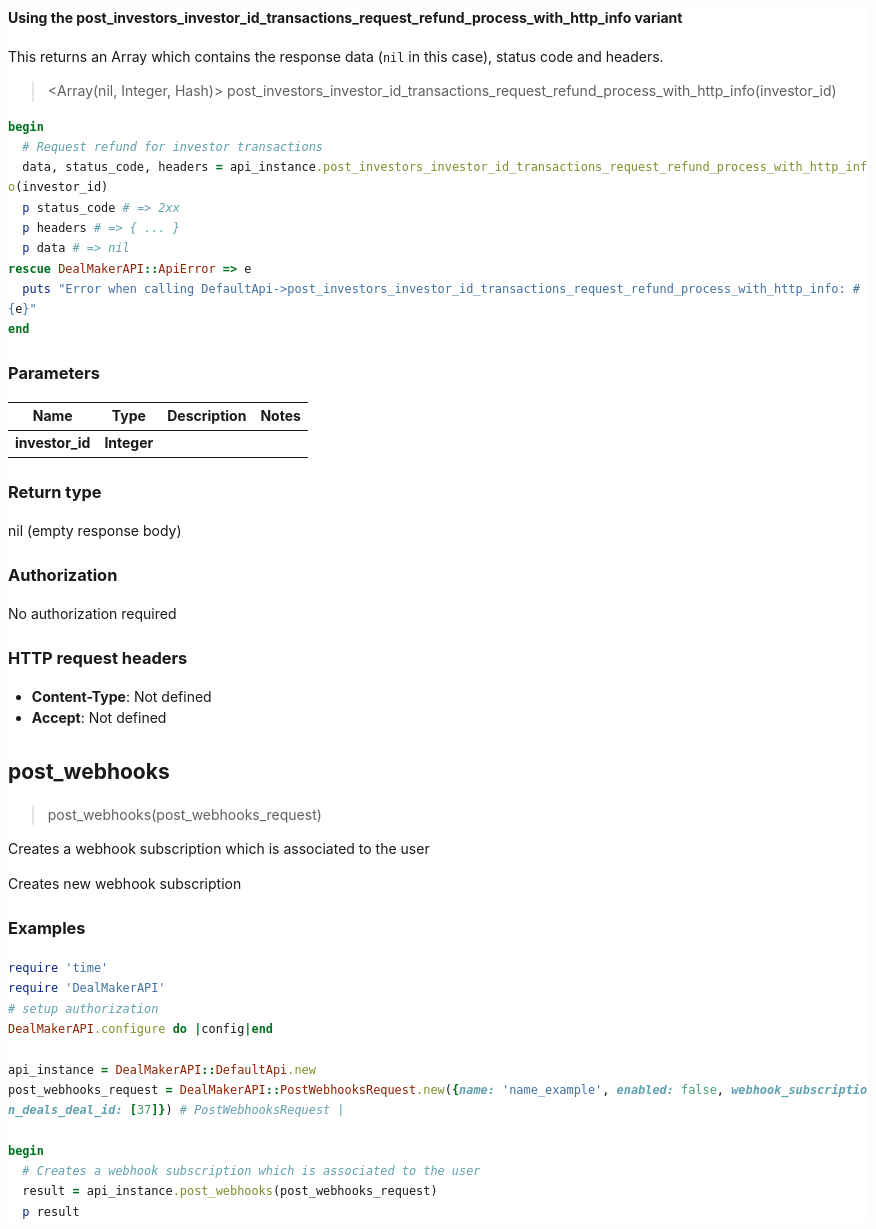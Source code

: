 #### Using the post_investors_investor_id_transactions_request_refund_process_with_http_info variant

This returns an Array which contains the response data (`nil` in this case), status code and headers.

> <Array(nil, Integer, Hash)> post_investors_investor_id_transactions_request_refund_process_with_http_info(investor_id)

```ruby
begin
  # Request refund for investor transactions
  data, status_code, headers = api_instance.post_investors_investor_id_transactions_request_refund_process_with_http_info(investor_id)
  p status_code # => 2xx
  p headers # => { ... }
  p data # => nil
rescue DealMakerAPI::ApiError => e
  puts "Error when calling DefaultApi->post_investors_investor_id_transactions_request_refund_process_with_http_info: #{e}"
end
```

### Parameters

| Name | Type | Description | Notes |
| ---- | ---- | ----------- | ----- |
| **investor_id** | **Integer** |  |  |

### Return type

nil (empty response body)

### Authorization

No authorization required

### HTTP request headers

- **Content-Type**: Not defined
- **Accept**: Not defined


## post_webhooks

> <V1EntitiesWebhooksSubscription> post_webhooks(post_webhooks_request)

Creates a webhook subscription which is associated to the user

Creates new webhook subscription

### Examples

```ruby
require 'time'
require 'DealMakerAPI'
# setup authorization
DealMakerAPI.configure do |config|end

api_instance = DealMakerAPI::DefaultApi.new
post_webhooks_request = DealMakerAPI::PostWebhooksRequest.new({name: 'name_example', enabled: false, webhook_subscription_deals_deal_id: [37]}) # PostWebhooksRequest | 

begin
  # Creates a webhook subscription which is associated to the user
  result = api_instance.post_webhooks(post_webhooks_request)
  p result
```